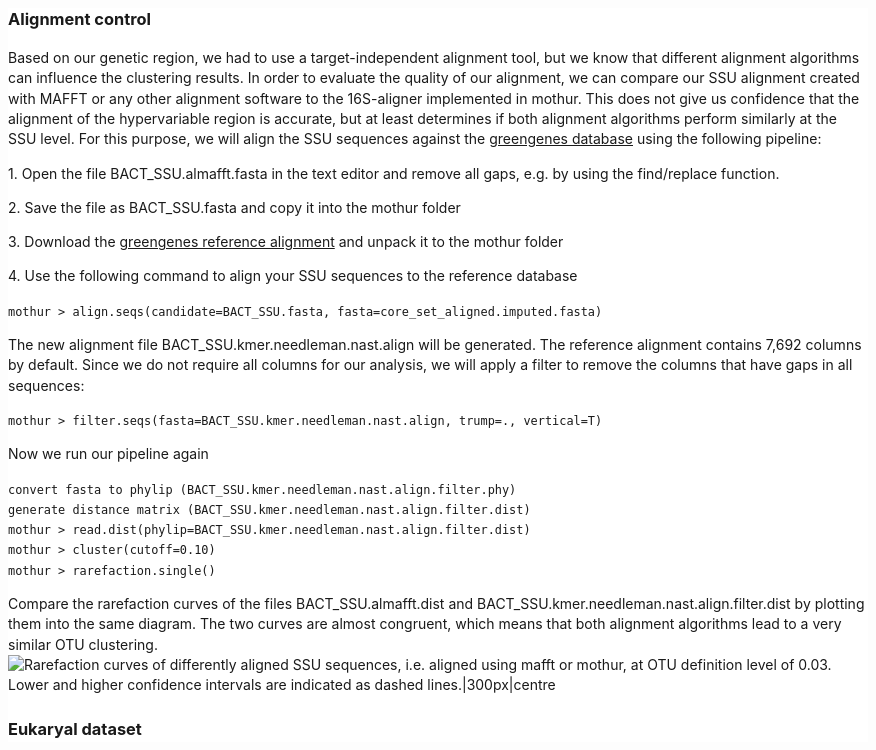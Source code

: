 ### Alignment control

Based on our genetic region, we had to use a target-independent
alignment tool, but we know that different alignment algorithms can
influence the clustering results. In order to evaluate the quality of
our alignment, we can compare our SSU alignment created with MAFFT or
any other alignment software to the 16S-aligner implemented in mothur.
This does not give us confidence that the alignment of the hypervariable
region is accurate, but at least determines if both alignment algorithms
perform similarly at the SSU level. For this purpose, we will align the
SSU sequences against the [ greengenes
database](Alignment_database) using the following pipeline:


1\.  Open the file BACT\_SSU.almafft.fasta in the text editor and remove
    all gaps, e.g. by using the find/replace function.

2\.  Save the file as BACT\_SSU.fasta and copy it into the mothur folder

3\.  Download the [ greengenes reference
    alignment](https://mothur.s3.us-east-2.amazonaws.com/wiki/greengenes.alignment.zip) and unpack it
    to the mothur folder

4\.  Use the following command to align your SSU sequences to the
    reference database

    mothur > align.seqs(candidate=BACT_SSU.fasta, fasta=core_set_aligned.imputed.fasta)

The new alignment file BACT\_SSU.kmer.needleman.nast.align will be
generated. The reference alignment contains 7,692 columns by default.
Since we do not require all columns for our analysis, we will apply a
filter to remove the columns that have gaps in all sequences:

    mothur > filter.seqs(fasta=BACT_SSU.kmer.needleman.nast.align, trump=., vertical=T)

Now we run our pipeline again

    convert fasta to phylip (BACT_SSU.kmer.needleman.nast.align.filter.phy)
    generate distance matrix (BACT_SSU.kmer.needleman.nast.align.filter.dist)
    mothur > read.dist(phylip=BACT_SSU.kmer.needleman.nast.align.filter.dist)
    mothur > cluster(cutoff=0.10)
    mothur > rarefaction.single()

Compare the rarefaction curves of the files BACT\_SSU.almafft.dist and
BACT\_SSU.kmer.needleman.nast.align.filter.dist by plotting them into
the same diagram. The two curves are almost congruent, which means that
both alignment algorithms lead to a very similar OTU clustering.
![Rarefaction curves of differently aligned SSU sequences, i.e. aligned
using mafft or mothur, at OTU definition level of 0.03. Lower and higher
confidence intervals are indicated as dashed
lines.\|300px\|centre](LTSP07_Rarefact_SSUalign.jpg "fig:Rarefaction curves of differently aligned SSU sequences, i.e. aligned using mafft or mothur, at OTU definition level of 0.03. Lower and higher confidence intervals are indicated as dashed lines.|300px|centre")

### Eukaryal dataset
